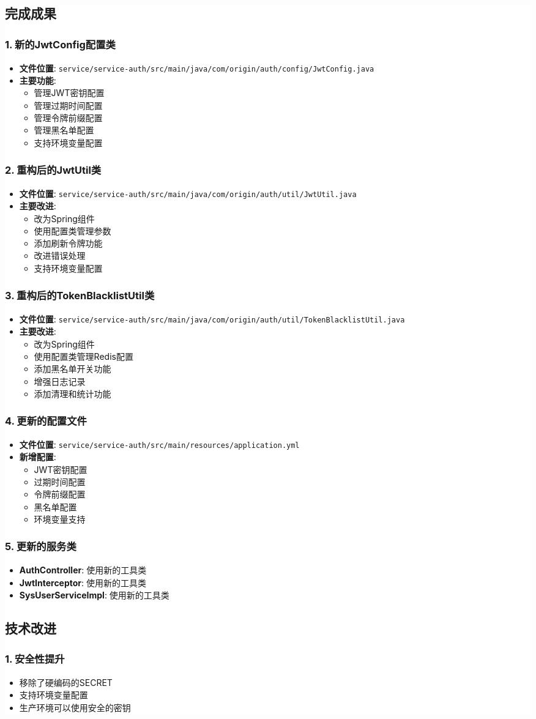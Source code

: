 ## 完成成果

### 1. 新的JwtConfig配置类
- **文件位置**: `service/service-auth/src/main/java/com/origin/auth/config/JwtConfig.java`
- **主要功能**:
  - 管理JWT密钥配置
  - 管理过期时间配置
  - 管理令牌前缀配置
  - 管理黑名单配置
  - 支持环境变量配置

### 2. 重构后的JwtUtil类
- **文件位置**: `service/service-auth/src/main/java/com/origin/auth/util/JwtUtil.java`
- **主要改进**:
  - 改为Spring组件
  - 使用配置类管理参数
  - 添加刷新令牌功能
  - 改进错误处理
  - 支持环境变量配置

### 3. 重构后的TokenBlacklistUtil类
- **文件位置**: `service/service-auth/src/main/java/com/origin/auth/util/TokenBlacklistUtil.java`
- **主要改进**:
  - 改为Spring组件
  - 使用配置类管理Redis配置
  - 添加黑名单开关功能
  - 增强日志记录
  - 添加清理和统计功能

### 4. 更新的配置文件
- **文件位置**: `service/service-auth/src/main/resources/application.yml`
- **新增配置**:
  - JWT密钥配置
  - 过期时间配置
  - 令牌前缀配置
  - 黑名单配置
  - 环境变量支持

### 5. 更新的服务类
- **AuthController**: 使用新的工具类
- **JwtInterceptor**: 使用新的工具类
- **SysUserServiceImpl**: 使用新的工具类

## 技术改进

### 1. 安全性提升
- 移除了硬编码的SECRET
- 支持环境变量配置
- 生产环境可以使用安全的密钥
